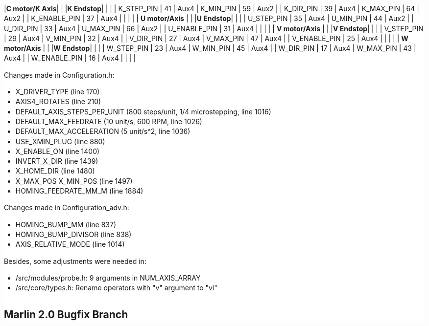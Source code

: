 |__C motor/K Axis__|        |           |__K Endstop__|        |          |
| K_STEP_PIN       |   41   |   Aux4    | K_MIN_PIN   |   59   |   Aux2   |
| K_DIR_PIN        |   39   |   Aux4    | K_MAX_PIN   |   64   |   Aux2   |
| K_ENABLE_PIN     |   37   |   Aux4    |             |        |          |
| __U motor/Axis__ |        |           |__U Endstop__|        |          |
| U_STEP_PIN       |   35   |   Aux4    | U_MIN_PIN   |   44   |   Aux2   |
| U_DIR_PIN        |   33   |   Aux4    | U_MAX_PIN   |   66   |   Aux2   |
| U_ENABLE_PIN     |   31   |   Aux4    |             |        |          |
| __V motor/Axis__ |        |           |__V Endstop__|        |          |
| V_STEP_PIN       |   29   |   Aux4    | V_MIN_PIN   |   32   |   Aux4   |
| V_DIR_PIN        |   27   |   Aux4    | V_MAX_PIN   |   47   |   Aux4   |
| V_ENABLE_PIN     |   25   |   Aux4    |             |        |          |
| __W motor/Axis__ |        |           |__W Endstop__|        |          |
| W_STEP_PIN       |   23   |   Aux4    | W_MIN_PIN   |   45   |   Aux4   |
| W_DIR_PIN        |   17   |   Aux4    | W_MAX_PIN   |   43   |   Aux4   |
| W_ENABLE_PIN     |   16   |   Aux4    |             |        |          |

Changes made in Configuration.h:
- X_DRIVER_TYPE (line 170)
- AXIS4_ROTATES (line 210)
- DEFAULT_AXIS_STEPS_PER_UNIT (800 steps/unit, 1/4 microstepping, line 1016)
- DEFAULT_MAX_FEEDRATE (10 unit/s, 600 RPM, line 1026)
- DEFAULT_MAX_ACCELERATION (5 unit/s^2, line 1036)
- USE_XMIN_PLUG (line 880)
- X_ENABLE_ON (line 1400)
- INVERT_X_DIR (line 1439)
- X_HOME_DIR (line 1480)
- X_MAX_POS X_MIN_POS (line 1497)
- HOMING_FEEDRATE_MM_M (line 1884)

Changes made in Configuration_adv.h:
- HOMING_BUMP_MM (line 837)
- HOMING_BUMP_DIVISOR (line 838)
- AXIS_RELATIVE_MODE (line 1014)

Besides, some adjustments were needed in:
- /src/modules/probe.h: 9 arguments in NUM_AXIS_ARRAY
- /src/core/types.h: Rename operators with "v" argument to "vi"

## Marlin 2.0 Bugfix Branch
